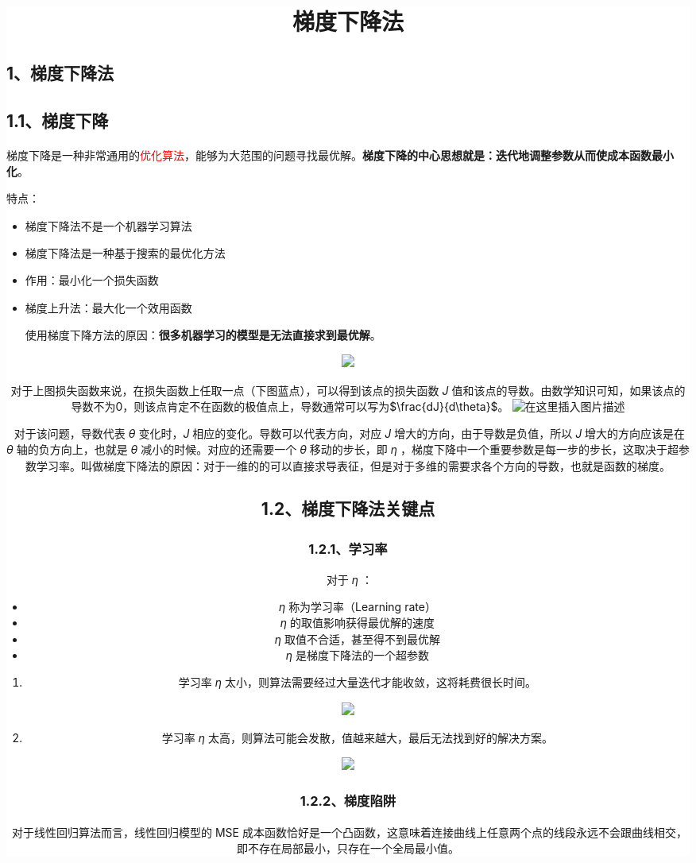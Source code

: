 ﻿# <center>梯度下降法</center>

## 1、梯度下降法

## 1.1、梯度下降

​		梯度下降是一种非常通用的<font color='red'>优化算法</font>，能够为大范围的问题寻找最优解。**梯度下降的中心思想就是：迭代地调整参数从而使成本函数最小化**。

特点：

- 梯度下降法不是一个机器学习算法

- 梯度下降法是一种基于搜索的最优化方法

- 作用：最小化一个损失函数

- 梯度上升法：最大化一个效用函数

  使用梯度下降方法的原因：**很多机器学习的模型是无法直接求到最优解**。

<center><img src="https://img-blog.csdnimg.cn/20190726225039630.png?x-oss-process=image/watermark,type_ZmFuZ3poZW5naGVpdGk,shadow_10,text_aHR0cHM6Ly9ibG9nLmNzZG4ubmV0L2hvbmd6aGVuOTE=,size_16,color_FFFFFF,t_70" >


​		对于上图损失函数来说，在损失函数上任取一点（下图蓝点），可以得到该点的损失函数 $J$ 值和该点的导数。由数学知识可知，如果该点的导数不为0，则该点肯定不在函数的极值点上，导数通常可以写为$\frac{dJ}{d\theta}$。
![在这里插入图片描述](https://img-blog.csdnimg.cn/2019072622525146.png?x-oss-process=image/watermark,type_ZmFuZ3poZW5naGVpdGk,shadow_10,text_aHR0cHM6Ly9ibG9nLmNzZG4ubmV0L2hvbmd6aGVuOTE=,size_16,color_FFFFFF,t_70)

​		对于该问题，导数代表 $\theta$ 变化时，$J$ 相应的变化。导数可以代表方向，对应 $J$ 增大的方向，由于导数是负值，所以 $J$ 增大的方向应该是在 $\theta$ 轴的负方向上，也就是 $\theta$ 减小的时候。对应的还需要一个  $\theta$ 移动的步长，即 $\eta$ ，梯度下降中一个重要参数是每一步的步长，这取决于超参数学习率。叫做梯度下降法的原因：对于一维的的可以直接求导表征，但是对于多维的需要求各个方向的导数，也就是函数的梯度。

## 1.2、梯度下降法关键点

### 1.2.1、学习率

​		对于 $\eta$ ：

-   $\eta$ 称为学习率（Learning rate）
-   $\eta$ 的取值影响获得最优解的速度
-   $\eta$ 取值不合适，甚至得不到最优解
-   $\eta$ 是梯度下降法的一个超参数

1. 学习率 $\eta$ 太小，则算法需要经过大量迭代才能收敛，这将耗费很长时间。

<center><img src="https://img-blog.csdnimg.cn/20190726225313767.png?x-oss-process=image/watermark,type_ZmFuZ3poZW5naGVpdGk,shadow_10,text_aHR0cHM6Ly9ibG9nLmNzZG4ubmV0L2hvbmd6aGVuOTE=,size_16,color_FFFFFF,t_70" >

2. 学习率 $\eta$ 太高，则算法可能会发散，值越来越大，最后无法找到好的解决方案。

<center><img src="https://img-blog.csdnimg.cn/2019072622550955.png?x-oss-process=image/watermark,type_ZmFuZ3poZW5naGVpdGk,shadow_10,text_aHR0cHM6Ly9ibG9nLmNzZG4ubmV0L2hvbmd6aGVuOTE=,size_16,color_FFFFFF,t_70" >


### 1.2.2、梯度陷阱

​		对于线性回归算法而言，线性回归模型的 MSE 成本函数恰好是一个凸函数，这意味着连接曲线上任意两个点的线段永远不会跟曲线相交，即不存在局部最小，只存在一个全局最小值。
